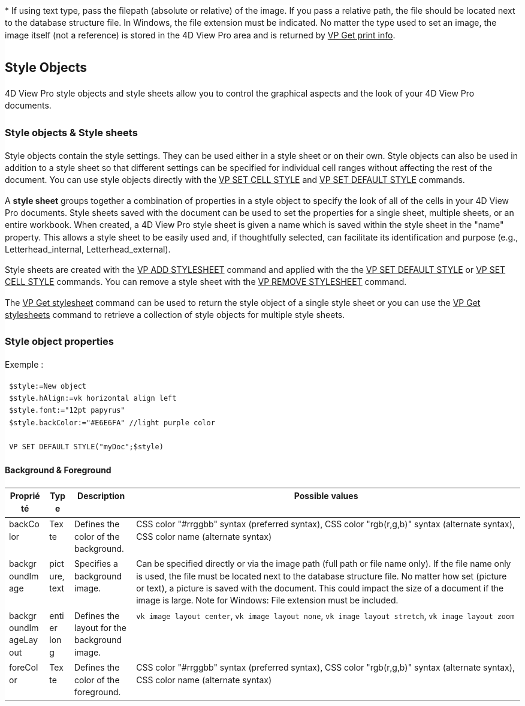 \* If using text type, pass the filepath (absolute or relative) of the image. If you pass a relative path, the file should be located next to the database structure file. In Windows, the file extension must be indicated. No matter the type used to set an image, the image itself (not a reference) is stored in the 4D View Pro area and is returned by [VP Get print info](method-list.md#vp-get-print-info).



## Style Objects


4D View Pro style objects and style sheets allow you to control the graphical aspects and the look of your 4D View Pro documents.

### Style objects & Style sheets

Style objects contain the style settings. They can be used either in a style sheet or on their own. Style objects can also be used in addition to a style sheet so that different settings can be specified for individual cell ranges without affecting the rest of the document. You can use style objects directly with the [VP SET CELL STYLE](method-list.md#vp-set-cell-style) and [VP SET DEFAULT STYLE](method-list.md#vp-set-default-style) commands.

A **style sheet** groups together a combination of properties in a style object to specify the look of all of the cells in your 4D View Pro documents. Style sheets saved with the document can be used to set the properties for a single sheet, multiple sheets, or an entire workbook. When created, a 4D View Pro style sheet is given a name which is saved within the style sheet in the "name" property. This allows a style sheet to be easily used and, if thoughtfully selected, can facilitate its identification and purpose (e.g., Letterhead\_internal, Letterhead_external).

Style sheets are created with the [VP ADD STYLESHEET](method-list.md#vp-add-stylesheet) command and applied with the the [VP SET DEFAULT STYLE](method-list.md#vp-set-default-style) or [VP SET CELL STYLE](method-list.md#vp-set-cell-style) commands. You can  remove a style sheet with the [VP REMOVE STYLESHEET](method-list.md#vp-remove-stylesheet) command.

The [VP Get stylesheet](method-list.md#vp-get-stylesheet) command can be used to return the style object of a single style sheet or you can use the [VP Get stylesheets](method-list.md#vp-get-stylesheets) command to retrieve a collection of style objects for multiple style sheets.

### Style object properties

Exemple :

```4d
 $style:=New object
 $style.hAlign:=vk horizontal align left
 $style.font:="12pt papyrus"
 $style.backColor:="#E6E6FA" //light purple color

 VP SET DEFAULT STYLE("myDoc";$style)
```


#### Background & Foreground

| Propriété             | Type          | Description                                  | Possible values                                                                                                                                                                                                                                                                                                                                                           |
| --------------------- | ------------- | -------------------------------------------- | ------------------------------------------------------------------------------------------------------------------------------------------------------------------------------------------------------------------------------------------------------------------------------------------------------------------------------------------------------------------------- |
| backColor             | Texte         | Defines the color of the background.         | CSS color "#rrggbb" syntax (preferred syntax), CSS color "rgb(r,g,b)" syntax (alternate syntax), CSS color name (alternate syntax)                                                                                                                                                                                                                                        |
| backgroundImage       | picture, text | Specifies a background image.                | Can be specified directly or via the image path (full path or file name only). If the file name only is used, the file must be located next to the database structure file. No matter how set (picture or text), a picture is saved with the document. This could impact the size of a document if the image is large. Note for Windows: File extension must be included. |
| backgroundImageLayout | entier long   | Defines the layout for the background image. | `vk image layout center`, `vk image layout none`, `vk image layout stretch`, `vk image layout zoom`                                                                                                                                                                                                                                                                       |
| foreColor             | Texte         | Defines the color of the foreground.         | CSS color "#rrggbb" syntax (preferred syntax), CSS color "rgb(r,g,b)" syntax (alternate syntax), CSS color name (alternate syntax)                                                                                                                                                                                                                                        |
